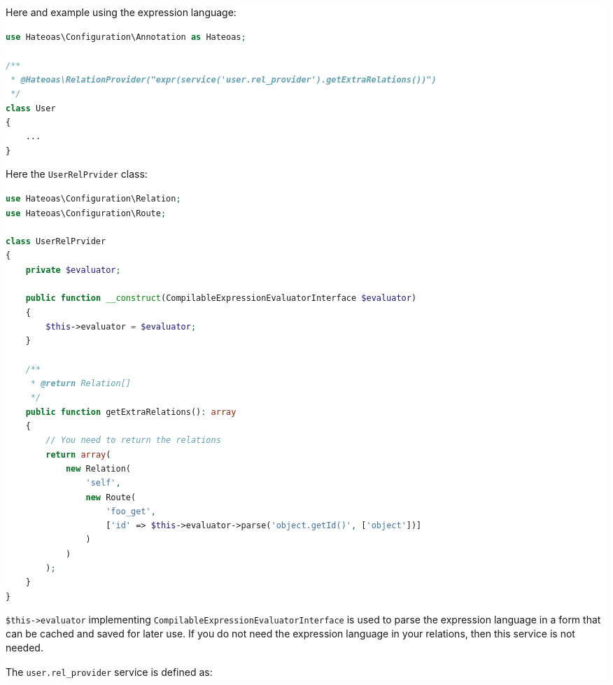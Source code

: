 Here and example using the expression language:

```php
use Hateoas\Configuration\Annotation as Hateoas;

/**
 * @Hateoas\RelationProvider("expr(service('user.rel_provider').getExtraRelations())")
 */
class User
{
    ...
}
```

Here the `UserRelPrvider` class:

```php
use Hateoas\Configuration\Relation;
use Hateoas\Configuration\Route;

class UserRelPrvider
{
    private $evaluator;
    
    public function __construct(CompilableExpressionEvaluatorInterface $evaluator)
    {
        $this->evaluator = $evaluator;
    }

    /**
     * @return Relation[]
     */
    public function getExtraRelations(): array
    {
        // You need to return the relations
        return array(
            new Relation(
                'self',
                new Route(
                    'foo_get',
                    ['id' => $this->evaluator->parse('object.getId()', ['object'])]
                )
            )
        );
    }
}
```

`$this->evaluator` implementing `CompilableExpressionEvaluatorInterface` is used to parse the expression language
 in a form that can be cached and saved for later use. 
 If you do not need the expression language in your relations, then this service is not needed.


The `user.rel_provider` service is defined as:
